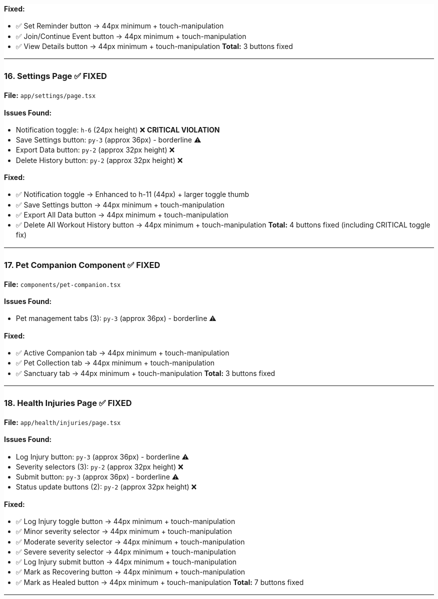 **Fixed:**
- ✅ Set Reminder button → 44px minimum + touch-manipulation
- ✅ Join/Continue Event button → 44px minimum + touch-manipulation
- ✅ View Details button → 44px minimum + touch-manipulation
**Total:** 3 buttons fixed

---

### 16. **Settings Page** ✅ FIXED

**File:** `app/settings/page.tsx`

**Issues Found:**
- Notification toggle: `h-6` (24px height) ❌ **CRITICAL VIOLATION**
- Save Settings button: `py-3` (approx 36px) - borderline ⚠️
- Export Data button: `py-2` (approx 32px height) ❌
- Delete History button: `py-2` (approx 32px height) ❌

**Fixed:**
- ✅ Notification toggle → Enhanced to h-11 (44px) + larger toggle thumb
- ✅ Save Settings button → 44px minimum + touch-manipulation
- ✅ Export All Data button → 44px minimum + touch-manipulation
- ✅ Delete All Workout History button → 44px minimum + touch-manipulation
**Total:** 4 buttons fixed (including CRITICAL toggle fix)

---

### 17. **Pet Companion Component** ✅ FIXED

**File:** `components/pet-companion.tsx`

**Issues Found:**
- Pet management tabs (3): `py-3` (approx 36px) - borderline ⚠️

**Fixed:**
- ✅ Active Companion tab → 44px minimum + touch-manipulation
- ✅ Pet Collection tab → 44px minimum + touch-manipulation
- ✅ Sanctuary tab → 44px minimum + touch-manipulation
**Total:** 3 buttons fixed

---

### 18. **Health Injuries Page** ✅ FIXED

**File:** `app/health/injuries/page.tsx`

**Issues Found:**
- Log Injury button: `py-3` (approx 36px) - borderline ⚠️
- Severity selectors (3): `py-2` (approx 32px height) ❌
- Submit button: `py-3` (approx 36px) - borderline ⚠️
- Status update buttons (2): `py-2` (approx 32px height) ❌

**Fixed:**
- ✅ Log Injury toggle button → 44px minimum + touch-manipulation
- ✅ Minor severity selector → 44px minimum + touch-manipulation
- ✅ Moderate severity selector → 44px minimum + touch-manipulation
- ✅ Severe severity selector → 44px minimum + touch-manipulation
- ✅ Log Injury submit button → 44px minimum + touch-manipulation
- ✅ Mark as Recovering button → 44px minimum + touch-manipulation
- ✅ Mark as Healed button → 44px minimum + touch-manipulation
**Total:** 7 buttons fixed

---